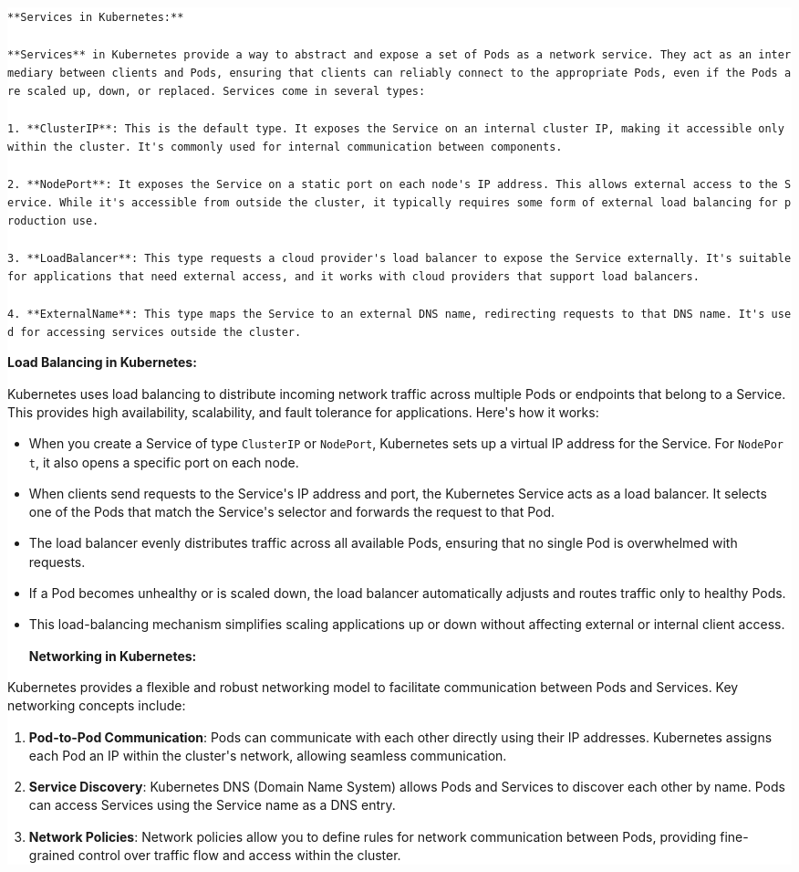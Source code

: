     **Services in Kubernetes:**
    
    **Services** in Kubernetes provide a way to abstract and expose a set of Pods as a network service. They act as an intermediary between clients and Pods, ensuring that clients can reliably connect to the appropriate Pods, even if the Pods are scaled up, down, or replaced. Services come in several types:
    
    1. **ClusterIP**: This is the default type. It exposes the Service on an internal cluster IP, making it accessible only within the cluster. It's commonly used for internal communication between components.
        
    2. **NodePort**: It exposes the Service on a static port on each node's IP address. This allows external access to the Service. While it's accessible from outside the cluster, it typically requires some form of external load balancing for production use.
        
    3. **LoadBalancer**: This type requests a cloud provider's load balancer to expose the Service externally. It's suitable for applications that need external access, and it works with cloud providers that support load balancers.
        
    4. **ExternalName**: This type maps the Service to an external DNS name, redirecting requests to that DNS name. It's used for accessing services outside the cluster.
        

**Load Balancing in Kubernetes:**

Kubernetes uses load balancing to distribute incoming network traffic across multiple Pods or endpoints that belong to a Service. This provides high availability, scalability, and fault tolerance for applications. Here's how it works:

* When you create a Service of type `ClusterIP` or `NodePort`, Kubernetes sets up a virtual IP address for the Service. For `NodePort`, it also opens a specific port on each node.
    
* When clients send requests to the Service's IP address and port, the Kubernetes Service acts as a load balancer. It selects one of the Pods that match the Service's selector and forwards the request to that Pod.
    
* The load balancer evenly distributes traffic across all available Pods, ensuring that no single Pod is overwhelmed with requests.
    
* If a Pod becomes unhealthy or is scaled down, the load balancer automatically adjusts and routes traffic only to healthy Pods.
    
* This load-balancing mechanism simplifies scaling applications up or down without affecting external or internal client access.
    
    **Networking in Kubernetes:**
    

Kubernetes provides a flexible and robust networking model to facilitate communication between Pods and Services. Key networking concepts include:

1. **Pod-to-Pod Communication**: Pods can communicate with each other directly using their IP addresses. Kubernetes assigns each Pod an IP within the cluster's network, allowing seamless communication.
    
2. **Service Discovery**: Kubernetes DNS (Domain Name System) allows Pods and Services to discover each other by name. Pods can access Services using the Service name as a DNS entry.
    
3. **Network Policies**: Network policies allow you to define rules for network communication between Pods, providing fine-grained control over traffic flow and access within the cluster.
    
